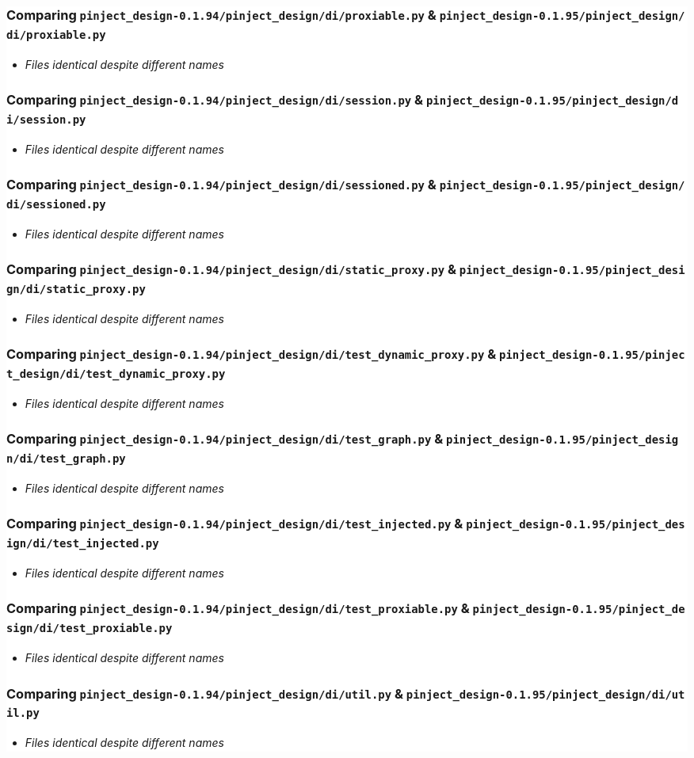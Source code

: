 ### Comparing `pinject_design-0.1.94/pinject_design/di/proxiable.py` & `pinject_design-0.1.95/pinject_design/di/proxiable.py`

 * *Files identical despite different names*

### Comparing `pinject_design-0.1.94/pinject_design/di/session.py` & `pinject_design-0.1.95/pinject_design/di/session.py`

 * *Files identical despite different names*

### Comparing `pinject_design-0.1.94/pinject_design/di/sessioned.py` & `pinject_design-0.1.95/pinject_design/di/sessioned.py`

 * *Files identical despite different names*

### Comparing `pinject_design-0.1.94/pinject_design/di/static_proxy.py` & `pinject_design-0.1.95/pinject_design/di/static_proxy.py`

 * *Files identical despite different names*

### Comparing `pinject_design-0.1.94/pinject_design/di/test_dynamic_proxy.py` & `pinject_design-0.1.95/pinject_design/di/test_dynamic_proxy.py`

 * *Files identical despite different names*

### Comparing `pinject_design-0.1.94/pinject_design/di/test_graph.py` & `pinject_design-0.1.95/pinject_design/di/test_graph.py`

 * *Files identical despite different names*

### Comparing `pinject_design-0.1.94/pinject_design/di/test_injected.py` & `pinject_design-0.1.95/pinject_design/di/test_injected.py`

 * *Files identical despite different names*

### Comparing `pinject_design-0.1.94/pinject_design/di/test_proxiable.py` & `pinject_design-0.1.95/pinject_design/di/test_proxiable.py`

 * *Files identical despite different names*

### Comparing `pinject_design-0.1.94/pinject_design/di/util.py` & `pinject_design-0.1.95/pinject_design/di/util.py`

 * *Files identical despite different names*
